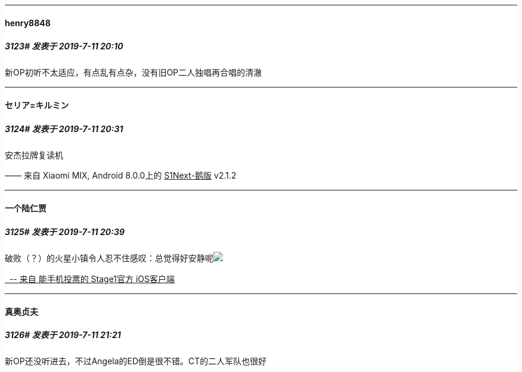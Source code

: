 


*****

####  henry8848  
##### 3123#       发表于 2019-7-11 20:10




新OP初听不太适应，有点乱有点杂，没有旧OP二人独唱再合唱的清澈







*****

####  セリア=キルミン  
##### 3124#       发表于 2019-7-11 20:31




安杰拉牌复读机

—— 来自 Xiaomi MIX, Android 8.0.0上的 [S1Next-鹅版](https://github.com/ykrank/S1-Next/releases) v2.1.2







*****

####  一个陆仁贾  
##### 3125#       发表于 2019-7-11 20:39




破败（？）的火星小镇令人忍不住感叹：总觉得好安静呢<img src="https://static.saraba1st.com/image/smiley/face2017/067.png" referrerpolicy="no-referrer">

[  -- 来自 能手机投票的 Stage1官方 iOS客户端](https://itunes.apple.com/fi/app/saraba1st/id1221237470?mt=8)







*****

####  真奥贞夫  
##### 3126#       发表于 2019-7-11 21:21




新OP还没听进去，不过Angela的ED倒是很不错。CT的二人军队也很好





